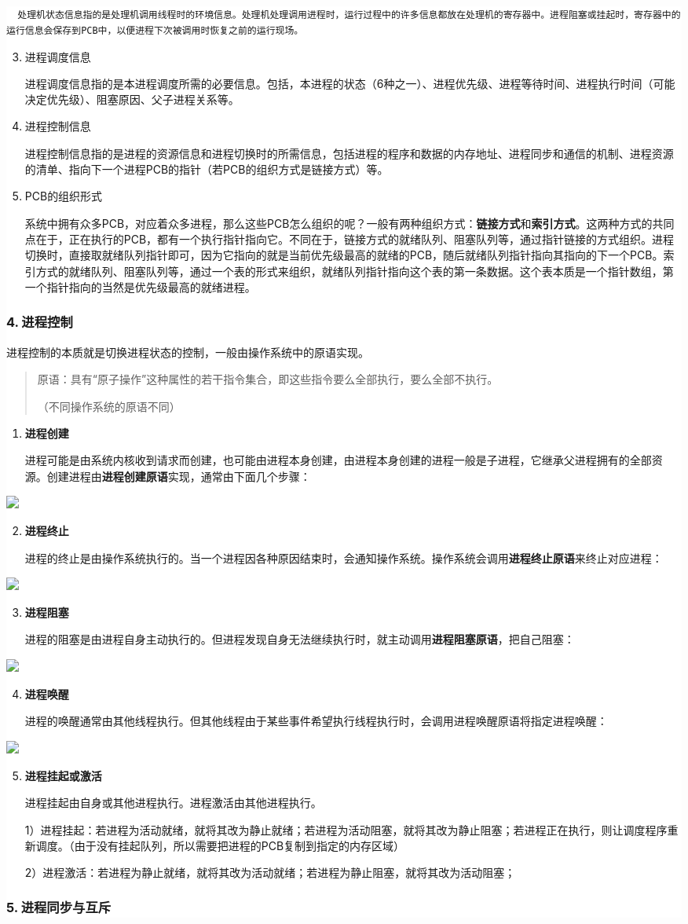       处理机状态信息指的是处理机调用线程时的环境信息。处理机处理调用进程时，运行过程中的许多信息都放在处理机的寄存器中。进程阻塞或挂起时，寄存器中的运行信息会保存到PCB中，以便进程下次被调用时恢复之前的运行现场。

   3. 进程调度信息

      进程调度信息指的是本进程调度所需的必要信息。包括，本进程的状态（6种之一）、进程优先级、进程等待时间、进程执行时间（可能决定优先级）、阻塞原因、父子进程关系等。

   4. 进程控制信息

      进程控制信息指的是进程的资源信息和进程切换时的所需信息，包括进程的程序和数据的内存地址、进程同步和通信的机制、进程资源的清单、指向下一个进程PCB的指针（若PCB的组织方式是链接方式）等。

3. PCB的组织形式

   系统中拥有众多PCB，对应着众多进程，那么这些PCB怎么组织的呢？一般有两种组织方式：**链接方式**和**索引方式**。这两种方式的共同点在于，正在执行的PCB，都有一个执行指针指向它。不同在于，链接方式的就绪队列、阻塞队列等，通过指针链接的方式组织。进程切换时，直接取就绪队列指针即可，因为它指向的就是当前优先级最高的就绪的PCB，随后就绪队列指针指向其指向的下一个PCB。索引方式的就绪队列、阻塞队列等，通过一个表的形式来组织，就绪队列指针指向这个表的第一条数据。这个表本质是一个指针数组，第一个指针指向的当然是优先级最高的就绪进程。

### 4. 进程控制

进程控制的本质就是切换进程状态的控制，一般由操作系统中的原语实现。

> 原语：具有“原子操作”这种属性的若干指令集合，即这些指令要么全部执行，要么全部不执行。
>
> （不同操作系统的原语不同）

1. **进程创建**

   进程可能是由系统内核收到请求而创建，也可能由进程本身创建，由进程本身创建的进程一般是子进程，它继承父进程拥有的全部资源。创建进程由**进程创建原语**实现，通常由下面几个步骤：

![](https://keyon-photo-1256901694.cos.ap-beijing.myqcloud.com/markdown/20200102100355.png)

2. **进程终止**

   进程的终止是由操作系统执行的。当一个进程因各种原因结束时，会通知操作系统。操作系统会调用**进程终止原语**来终止对应进程：

![](https://keyon-photo-1256901694.cos.ap-beijing.myqcloud.com/markdown/20200102100409.png)

3. **进程阻塞**

   进程的阻塞是由进程自身主动执行的。但进程发现自身无法继续执行时，就主动调用**进程阻塞原语**，把自己阻塞：

![](https://keyon-photo-1256901694.cos.ap-beijing.myqcloud.com/markdown/20200102100428.png)

4. **进程唤醒**

   进程的唤醒通常由其他线程执行。但其他线程由于某些事件希望执行线程执行时，会调用进程唤醒原语将指定进程唤醒：

![](https://keyon-photo-1256901694.cos.ap-beijing.myqcloud.com/markdown/20200102100444.png)

5. **进程挂起或激活**

   进程挂起由自身或其他进程执行。进程激活由其他进程执行。

   1）进程挂起：若进程为活动就绪，就将其改为静止就绪；若进程为活动阻塞，就将其改为静止阻塞；若进程正在执行，则让调度程序重新调度。（由于没有挂起队列，所以需要把进程的PCB复制到指定的内存区域）

   2）进程激活：若进程为静止就绪，就将其改为活动就绪；若进程为静止阻塞，就将其改为活动阻塞；

### 5. 进程同步与互斥
